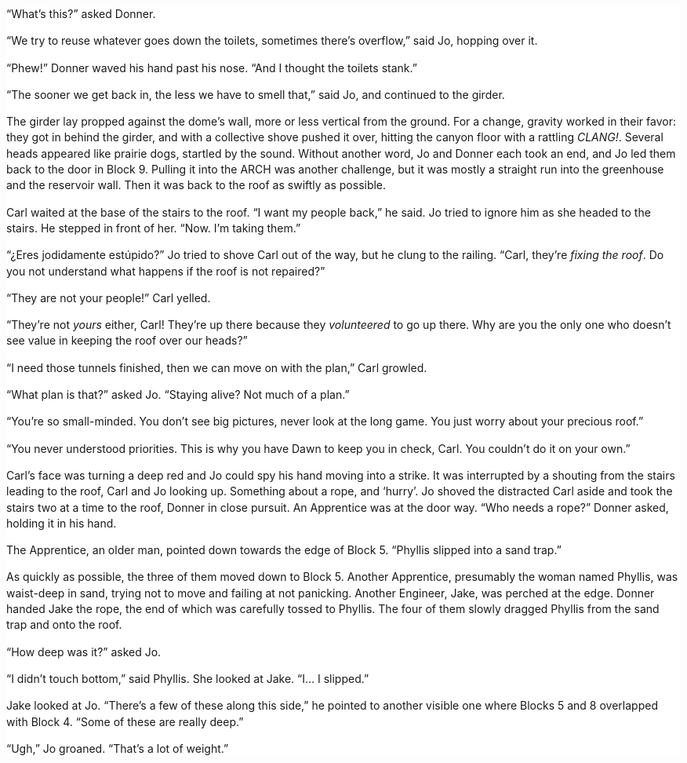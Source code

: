 “What’s this?” asked Donner. 

“We try to reuse whatever goes down the toilets, sometimes there’s overflow,” said Jo, hopping over it. 

“Phew!” Donner waved his hand past his nose. “And I thought the toilets stank.” 

“The sooner we get back in, the less we have to smell that,” said Jo, and continued to the girder. 

The girder lay propped against the dome’s wall, more or less vertical from the ground. For a change, gravity worked in their favor: they got in behind the girder, and with a collective shove pushed it over, hitting the canyon floor with a rattling *CLANG!*. Several heads appeared like prairie dogs, startled by the sound. Without another word, Jo and Donner each took an end, and Jo led them back to the door in Block 9. Pulling it into the ARCH was another challenge, but it was mostly a straight run into the greenhouse and the reservoir wall. Then it was back to the roof as swiftly as possible. 

Carl waited at the base of the stairs to the roof. “I want my people back,” he said. Jo tried to ignore him as she headed to the stairs. He stepped in front of her. “Now. I’m taking them.” 

“¿Eres jodidamente estúpido?” Jo tried to shove Carl out of the way, but he clung to the railing. “Carl, they’re *fixing the roof*. Do you not understand what happens if the roof is not repaired?” 

“They are not your people!” Carl yelled. 

“They’re not *yours* either, Carl! They’re up there because they *volunteered* to go up there. Why are you the only one who doesn’t see value in keeping the roof over our heads?” 

“I need those tunnels finished, then we can move on with the plan,” Carl growled. 

“What plan is that?” asked Jo. “Staying alive? Not much of a plan.” 

“You’re so small-minded. You don’t see big pictures, never look at the long game. You just worry about your precious roof.” 

“You never understood priorities. This is why you have Dawn to keep you in check, Carl. You couldn’t do it on your own.” 

Carl’s face was turning a deep red and Jo could spy his hand moving into a strike. It was interrupted by a shouting from the stairs leading to the roof, Carl and Jo looking up. Something about a rope, and ‘hurry’. Jo shoved the distracted Carl aside and took the stairs two at a time to the roof, Donner in close pursuit. An Apprentice was at the door way. “Who needs a rope?” Donner asked, holding it in his hand. 

The Apprentice, an older man, pointed down towards the edge of Block 5. “Phyllis slipped into a sand trap.” 

As quickly as possible, the three of them moved down to Block 5. Another Apprentice, presumably the woman named Phyllis, was waist-deep in sand, trying not to move and failing at not panicking. Another Engineer, Jake, was perched at the edge. Donner handed Jake the rope, the end of which was carefully tossed to Phyllis. The four of them slowly dragged Phyllis from the sand trap and onto the roof. 

“How deep was it?” asked Jo. 

“I didn’t touch bottom,” said Phyllis. She looked at Jake. “I… I slipped.” 

Jake looked at Jo. “There’s a few of these along this side,” he pointed to another visible one where Blocks 5 and 8 overlapped with Block 4. “Some of these are really deep.” 

“Ugh,” Jo groaned. “That’s a lot of weight.”
